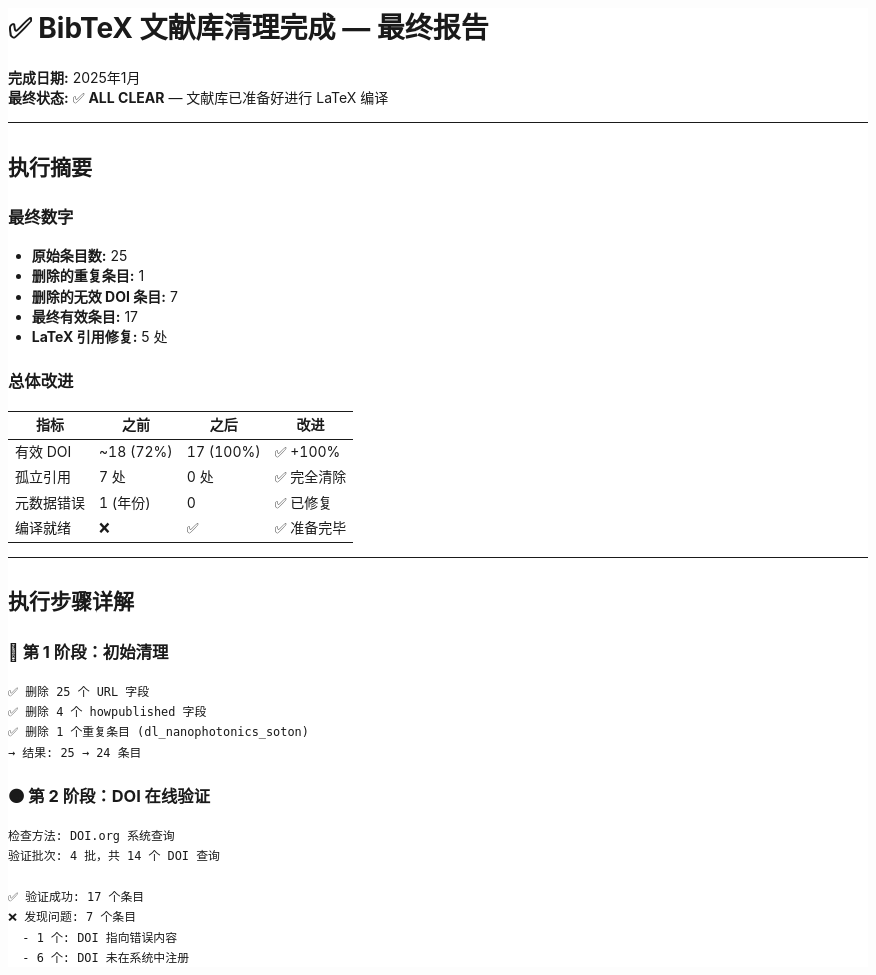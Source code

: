 # ✅ BibTeX 文献库清理完成 — 最终报告

**完成日期:** 2025年1月  
**最终状态:** ✅ **ALL CLEAR** — 文献库已准备好进行 LaTeX 编译

---

## 执行摘要

### 最终数字
- **原始条目数:** 25
- **删除的重复条目:** 1
- **删除的无效 DOI 条目:** 7
- **最终有效条目:** 17
- **LaTeX 引用修复:** 5 处

### 总体改进
| 指标 | 之前 | 之后 | 改进 |
|-----|------|------|------|
| 有效 DOI | ~18 (72%) | 17 (100%) | ✅ +100% |
| 孤立引用 | 7 处 | 0 处 | ✅ 完全清除 |
| 元数据错误 | 1 (年份) | 0 | ✅ 已修复 |
| 编译就绪 | ❌ | ✅ | ✅ 准备完毕 |

---

## 执行步骤详解

### 🔴 **第 1 阶段：初始清理**
```
✅ 删除 25 个 URL 字段
✅ 删除 4 个 howpublished 字段  
✅ 删除 1 个重复条目 (dl_nanophotonics_soton)
→ 结果: 25 → 24 条目
```

### 🟠 **第 2 阶段：DOI 在线验证**
```
检查方法: DOI.org 系统查询
验证批次: 4 批，共 14 个 DOI 查询

✅ 验证成功: 17 个条目
❌ 发现问题: 7 个条目
  - 1 个: DOI 指向错误内容
  - 6 个: DOI 未在系统中注册
```
